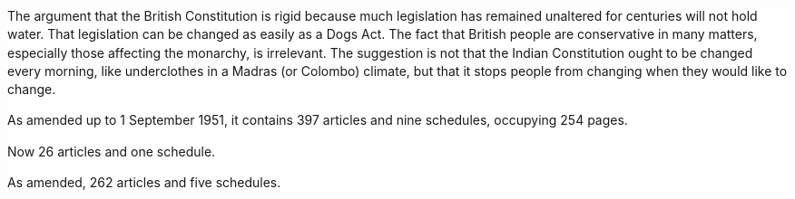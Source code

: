 
[^1]:
The argument that the British Constitution is rigid because much
legislation has remained unaltered for centuries will not hold
water. That legislation can be changed as easily as a Dogs Act. The
fact that British people are conservative in many matters,
especially those affecting the monarchy, is irrelevant. The
suggestion is not that the Indian Constitution ought to be changed
every morning, like underclothes in a Madras (or Colombo) climate,
but that it stops people from changing when they would like to
change.

[^2]:
As amended up to 1 September 1951, it contains 397 articles and nine
schedules, occupying 254 pages.

[^3]:
Now 26 articles and one schedule.

[^4]:
As amended, 262 articles and five schedules.


[^indian-politicians]: Indian politicians who demanded independence from British colonial rule.
[^british-colonial-government]: Colonial government of British India.
[^agin]: against.